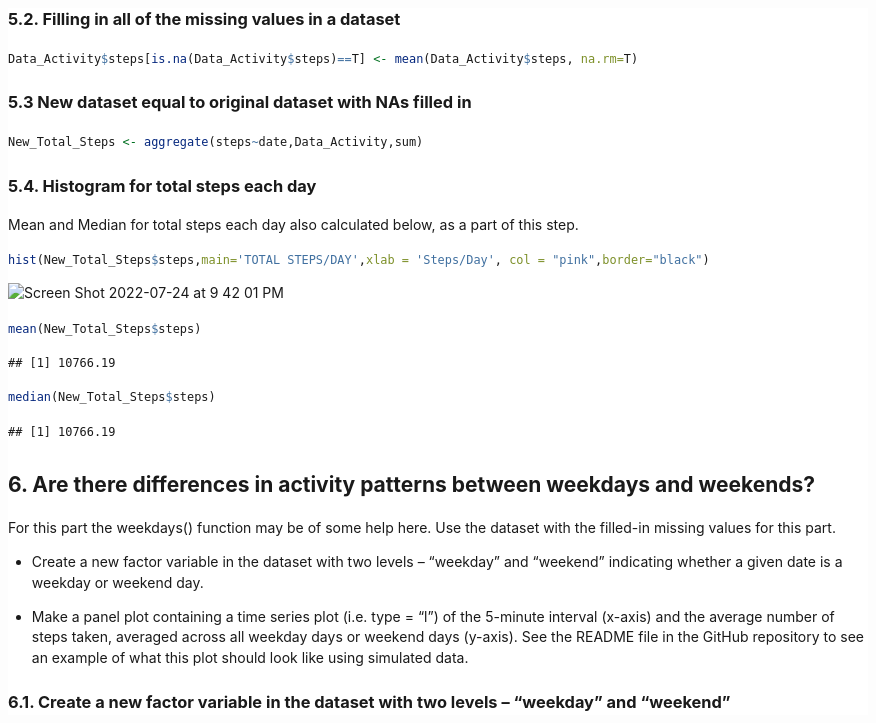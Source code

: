 ### 5.2. Filling in all of the missing values in a dataset

``` r
Data_Activity$steps[is.na(Data_Activity$steps)==T] <- mean(Data_Activity$steps, na.rm=T)
```

### 5.3 New dataset equal to original dataset with NAs filled in

``` r
New_Total_Steps <- aggregate(steps~date,Data_Activity,sum)
```

### 5.4. Histogram for total steps each day

Mean and Median for total steps each day also calculated below, as a
part of this step.

``` r
hist(New_Total_Steps$steps,main='TOTAL STEPS/DAY',xlab = 'Steps/Day', col = "pink",border="black")
```
![Screen Shot 2022-07-24 at 9 42 01 PM](https://user-images.githubusercontent.com/106842913/180677289-6edc9bce-b03c-48f7-b9bd-8ae515249bc7.png)


``` r
mean(New_Total_Steps$steps)
```

    ## [1] 10766.19

``` r
median(New_Total_Steps$steps)
```

    ## [1] 10766.19

## 6. Are there differences in activity patterns between weekdays and weekends?

For this part the weekdays() function may be of some help here. Use the
dataset with the filled-in missing values for this part.

-   Create a new factor variable in the dataset with two levels –
    “weekday” and “weekend” indicating whether a given date is a weekday
    or weekend day.

-   Make a panel plot containing a time series plot (i.e. type = “l”) of
    the 5-minute interval (x-axis) and the average number of steps
    taken, averaged across all weekday days or weekend days (y-axis).
    See the README file in the GitHub repository to see an example of
    what this plot should look like using simulated data.

### 6.1. Create a new factor variable in the dataset with two levels – “weekday” and “weekend”

